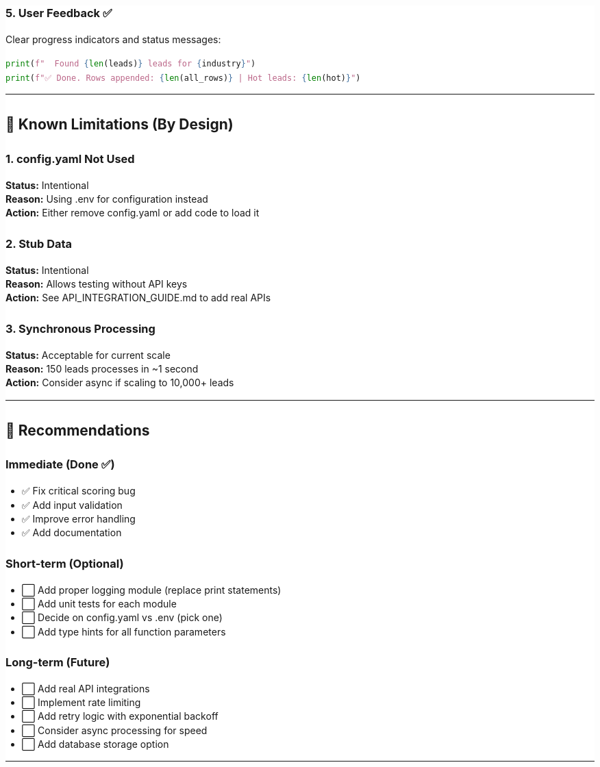 ### 5. User Feedback ✅
Clear progress indicators and status messages:
```python
print(f"  Found {len(leads)} leads for {industry}")
print(f"✅ Done. Rows appended: {len(all_rows)} | Hot leads: {len(hot)}")
```

---

## 🚨 Known Limitations (By Design)

### 1. config.yaml Not Used
**Status:** Intentional  
**Reason:** Using .env for configuration instead  
**Action:** Either remove config.yaml or add code to load it

### 2. Stub Data
**Status:** Intentional  
**Reason:** Allows testing without API keys  
**Action:** See API_INTEGRATION_GUIDE.md to add real APIs

### 3. Synchronous Processing
**Status:** Acceptable for current scale  
**Reason:** 150 leads processes in ~1 second  
**Action:** Consider async if scaling to 10,000+ leads

---

## 📝 Recommendations

### Immediate (Done ✅)
- ✅ Fix critical scoring bug
- ✅ Add input validation
- ✅ Improve error handling
- ✅ Add documentation

### Short-term (Optional)
- ⬜ Add proper logging module (replace print statements)
- ⬜ Add unit tests for each module
- ⬜ Decide on config.yaml vs .env (pick one)
- ⬜ Add type hints for all function parameters

### Long-term (Future)
- ⬜ Add real API integrations
- ⬜ Implement rate limiting
- ⬜ Add retry logic with exponential backoff
- ⬜ Consider async processing for speed
- ⬜ Add database storage option

---